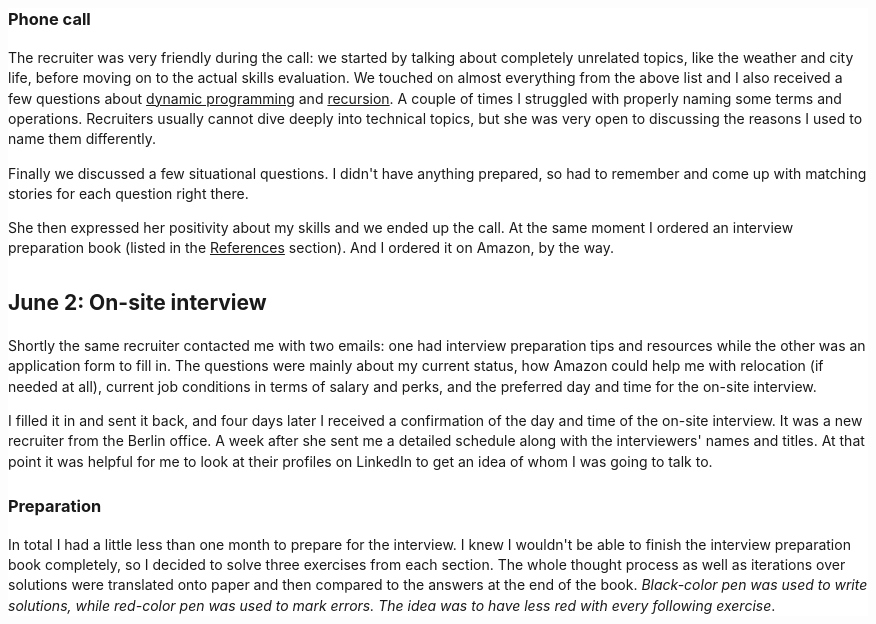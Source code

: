 
### Phone call

The recruiter was very friendly during the call: we started by talking about completely unrelated topics, like the
weather and city life, before moving on to the actual skills evaluation. We touched on almost everything from the above
list and I also received a few questions about [dynamic programming] and [recursion]. A couple of times I struggled with
properly naming some terms and operations. Recruiters usually cannot dive deeply into technical topics, but she was very
open to discussing the reasons I used to name them differently.

Finally we discussed a few situational questions. I didn't have anything prepared, so had to remember and come up with
matching stories for each question right there.

She then expressed her positivity about my skills and we ended up the call. At the same moment I ordered an interview
preparation book (listed in the [References] section). And I ordered it on Amazon, by the way.

[dynamic programming]: https://en.wikipedia.org/wiki/Dynamic_programming
[recursion]: https://en.wikipedia.org/wiki/Recursion_(computer_science)
[References]: #references


June 2: On-site interview
-------------------------

Shortly the same recruiter contacted me with two emails: one had interview preparation tips and resources while the
other was an application form to fill in. The questions were mainly about my current status, how Amazon could help me
with relocation (if needed at all), current job conditions in terms of salary and perks, and the preferred day and time
for the on-site interview.

I filled it in and sent it back, and four days later I received a confirmation of the day and time of the on-site
interview. It was a new recruiter from the Berlin office. A week after she sent me a detailed schedule along with the
interviewers' names and titles. At that point it was helpful for me to look at their profiles on LinkedIn to get an idea
of whom I was going to talk to.


### Preparation

In total I had a little less than one month to prepare for the interview. I knew I wouldn't be able to finish the
interview preparation book completely, so I decided to solve three exercises from each section. The whole thought
process as well as iterations over solutions were translated onto paper and then compared to the answers at the end of
the book. *Black-color pen was used to write solutions, while red-color pen was used to mark errors. The idea was to
have less red with every following exercise*.


[LinkedIn]: https://www.linkedin.com/
[Hackerrank]: https://www.hackerrank.com/
[Hackerrank for Work]: https://www.hackerrank.com/work
[Go]: https://golang.org/
[PHP]: http://php.net/
[Java]: https://www.oracle.com/java/index.html
[bubble sort]: https://en.wikipedia.org/wiki/Bubble_sort
[quicksort]: https://en.wikipedia.org/wiki/Quicksort
[merge sort]: https://en.wikipedia.org/wiki/Merge_sort
[linear search]: https://en.wikipedia.org/wiki/Linear_search
[binary search]: https://en.wikipedia.org/wiki/Binary_search_algorithm
[linked list]: https://en.wikipedia.org/wiki/Linked_list
[hash table]: https://en.wikipedia.org/wiki/Hash_table
[array]: https://en.wikipedia.org/wiki/Array_data_structure
[tree]: https://en.wikipedia.org/wiki/Tree_(data_structure)
[binary search tree]: https://en.wikipedia.org/wiki/Binary_search_tree
[stack]: https://en.wikipedia.org/wiki/Stack_(abstract_data_type)
[queue]: https://en.wikipedia.org/wiki/Queue_(abstract_data_type)
[Wikipedia]: https://www.wikipedia.org/
[LeetCode]: https://leetcode.com/
[STAR]: https://en.wikipedia.org/wiki/Situation,_Task,_Action,_Result
[Anton Popov]: https://de.linkedin.com/in/antonpopovprofile
[Sherzod Abdujabborov]: https://de.linkedin.com/in/sherzoda
[Umed Khudoiberdiev]: https://github.com/pleerock